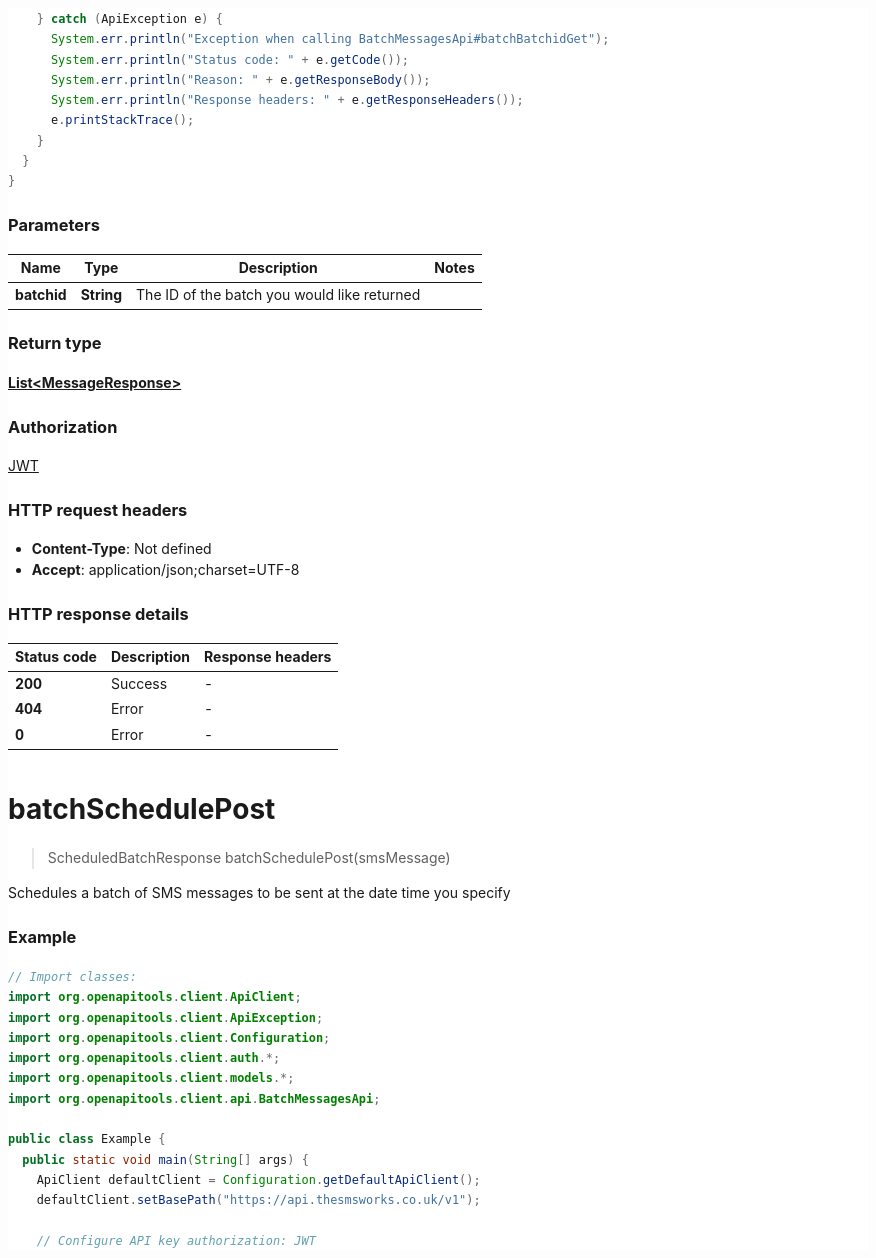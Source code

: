 ```java
    } catch (ApiException e) {
      System.err.println("Exception when calling BatchMessagesApi#batchBatchidGet");
      System.err.println("Status code: " + e.getCode());
      System.err.println("Reason: " + e.getResponseBody());
      System.err.println("Response headers: " + e.getResponseHeaders());
      e.printStackTrace();
    }
  }
}
```

### Parameters

| Name | Type | Description  | Notes |
|------------- | ------------- | ------------- | -------------|
| **batchid** | **String**| The ID of the batch you would like returned | |

### Return type

[**List&lt;MessageResponse&gt;**](MessageResponse.md)

### Authorization

[JWT](../README.md#JWT)

### HTTP request headers

 - **Content-Type**: Not defined
 - **Accept**: application/json;charset=UTF-8

### HTTP response details
| Status code | Description | Response headers |
|-------------|-------------|------------------|
| **200** | Success |  -  |
| **404** | Error |  -  |
| **0** | Error |  -  |

<a id="batchSchedulePost"></a>
# **batchSchedulePost**
> ScheduledBatchResponse batchSchedulePost(smsMessage)



Schedules a batch of SMS messages to be sent at the date time you specify

### Example
```java
// Import classes:
import org.openapitools.client.ApiClient;
import org.openapitools.client.ApiException;
import org.openapitools.client.Configuration;
import org.openapitools.client.auth.*;
import org.openapitools.client.models.*;
import org.openapitools.client.api.BatchMessagesApi;

public class Example {
  public static void main(String[] args) {
    ApiClient defaultClient = Configuration.getDefaultApiClient();
    defaultClient.setBasePath("https://api.thesmsworks.co.uk/v1");
    
    // Configure API key authorization: JWT
```
